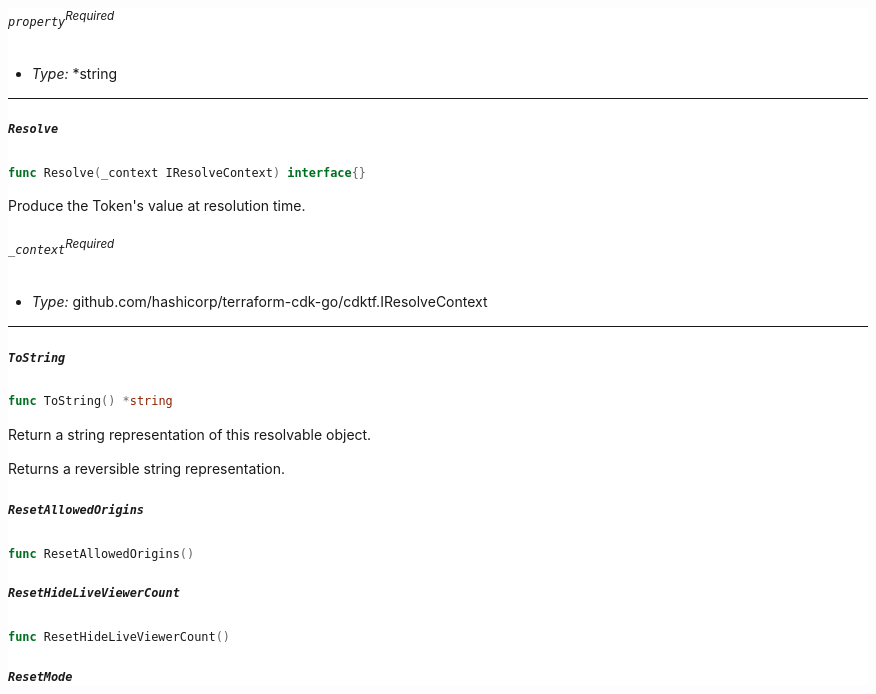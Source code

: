 ###### `property`<sup>Required</sup> <a name="property" id="@cdktf/provider-cloudflare.streamLiveInput.StreamLiveInputRecordingOutputReference.interpolationForAttribute.parameter.property"></a>

- *Type:* *string

---

##### `Resolve` <a name="Resolve" id="@cdktf/provider-cloudflare.streamLiveInput.StreamLiveInputRecordingOutputReference.resolve"></a>

```go
func Resolve(_context IResolveContext) interface{}
```

Produce the Token's value at resolution time.

###### `_context`<sup>Required</sup> <a name="_context" id="@cdktf/provider-cloudflare.streamLiveInput.StreamLiveInputRecordingOutputReference.resolve.parameter._context"></a>

- *Type:* github.com/hashicorp/terraform-cdk-go/cdktf.IResolveContext

---

##### `ToString` <a name="ToString" id="@cdktf/provider-cloudflare.streamLiveInput.StreamLiveInputRecordingOutputReference.toString"></a>

```go
func ToString() *string
```

Return a string representation of this resolvable object.

Returns a reversible string representation.

##### `ResetAllowedOrigins` <a name="ResetAllowedOrigins" id="@cdktf/provider-cloudflare.streamLiveInput.StreamLiveInputRecordingOutputReference.resetAllowedOrigins"></a>

```go
func ResetAllowedOrigins()
```

##### `ResetHideLiveViewerCount` <a name="ResetHideLiveViewerCount" id="@cdktf/provider-cloudflare.streamLiveInput.StreamLiveInputRecordingOutputReference.resetHideLiveViewerCount"></a>

```go
func ResetHideLiveViewerCount()
```

##### `ResetMode` <a name="ResetMode" id="@cdktf/provider-cloudflare.streamLiveInput.StreamLiveInputRecordingOutputReference.resetMode"></a>
